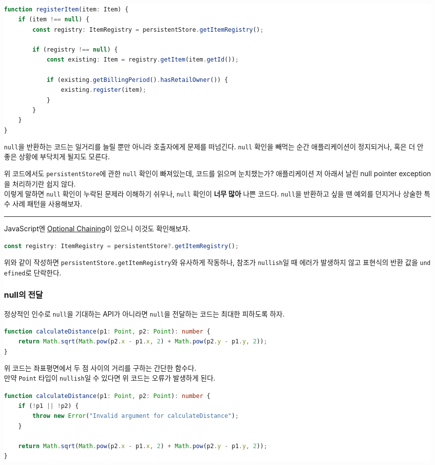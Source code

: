 ```ts
function registerItem(item: Item) {
    if (item !== null) {
        const registry: ItemRegistry = persistentStore.getItemRegistry();

        if (registry !== null) {
            const existing: Item = registry.getItem(item.getId());

            if (existing.getBillingPeriod().hasRetailOwner()) {
                existing.register(item);
            }
        }
    }
}
```

`null`을 반환하는 코드는 일거리를 늘릴 뿐만 아니라 호출자에게 문제를 떠넘긴다. `null` 확인을 빼먹는 순간 애플리케이션이 정지되거나, 혹은 더 안 좋은 상황에 부닥치게 될지도 모른다.

위 코드에서도 `persistentStore`에 관한 `null` 확인이 빠져있는데, 코드를 읽으며 눈치챘는가? 애플리케이션 저 아래서 날린 null pointer exception을 처리하기란 쉽지 않다.\
이렇게 말하면 `null` 확인이 누락된 문제라 이해하기 쉬우나, `null` 확인이 **너무 많아** 나쁜 코드다. `null`을 반환하고 싶을 땐 예외를 던지거나 상술한 특수 사례 패턴을 사용해보자.

---

JavaScript엔 [Optional Chaining](https://developer.mozilla.org/en-US/docs/Web/JavaScript/Reference/Operators/Optional_chaining)이 있으니 이것도 확인해보자.

```js
const registry: ItemRegistry = persistentStore?.getItemRegistry();
```

위와 같이 작성하면 `persistentStore.getItemRegistry`와 유사하게 작동하나, 참조가 `nullish`일 때 에러가 발생하지 않고 표현식의 반환 값을 `undefined`로 단락한다.

### null의 전달

정상적인 인수로 `null`을 기대하는 API가 아니라면 `null`을 전달하는 코드는 최대한 피하도록 하자.

```ts
function calculateDistance(p1: Point, p2: Point): number {
    return Math.sqrt(Math.pow(p2.x - p1.x, 2) + Math.pow(p2.y - p1.y, 2));
}
```

위 코드는 좌표평면에서 두 점 사이의 거리를 구하는 간단한 함수다.\
만약 `Point` 타입이 `nullish`일 수 있다면 위 코드는 오류가 발생하게 된다.

```ts
function calculateDistance(p1: Point, p2: Point): number {
    if (!p1 || !p2) {
        throw new Error("Invalid argument for calculateDistance");
    }

    return Math.sqrt(Math.pow(p2.x - p1.x, 2) + Math.pow(p2.y - p1.y, 2));
}
```
